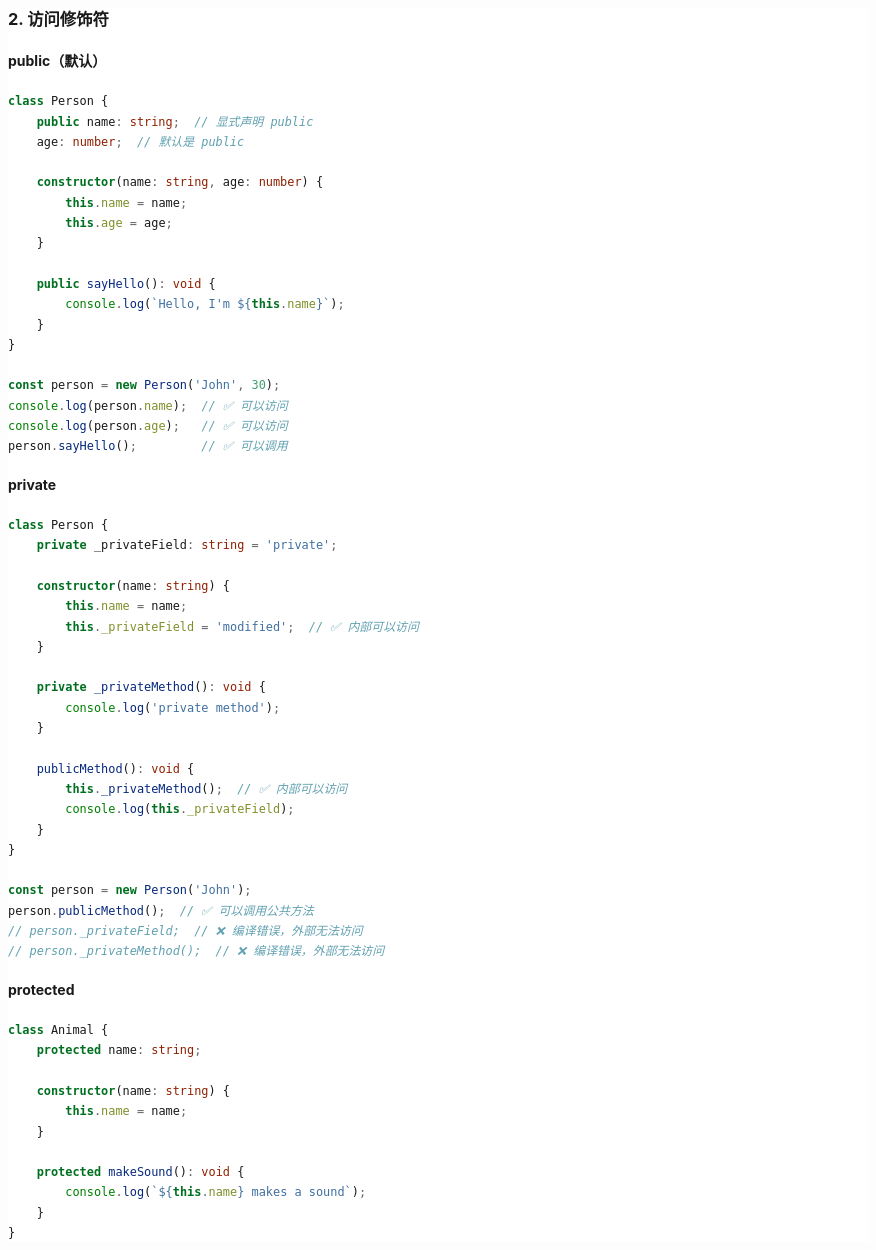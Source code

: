 ### 2. 访问修饰符

#### public（默认）
```typescript
class Person {
    public name: string;  // 显式声明 public
    age: number;  // 默认是 public
    
    constructor(name: string, age: number) {
        this.name = name;
        this.age = age;
    }
    
    public sayHello(): void {
        console.log(`Hello, I'm ${this.name}`);
    }
}

const person = new Person('John', 30);
console.log(person.name);  // ✅ 可以访问
console.log(person.age);   // ✅ 可以访问
person.sayHello();         // ✅ 可以调用
```

#### private
```typescript
class Person {
    private _privateField: string = 'private';
    
    constructor(name: string) {
        this.name = name;
        this._privateField = 'modified';  // ✅ 内部可以访问
    }
    
    private _privateMethod(): void {
        console.log('private method');
    }
    
    publicMethod(): void {
        this._privateMethod();  // ✅ 内部可以访问
        console.log(this._privateField);
    }
}

const person = new Person('John');
person.publicMethod();  // ✅ 可以调用公共方法
// person._privateField;  // ❌ 编译错误，外部无法访问
// person._privateMethod();  // ❌ 编译错误，外部无法访问
```

#### protected
```typescript
class Animal {
    protected name: string;
    
    constructor(name: string) {
        this.name = name;
    }
    
    protected makeSound(): void {
        console.log(`${this.name} makes a sound`);
    }
}

```